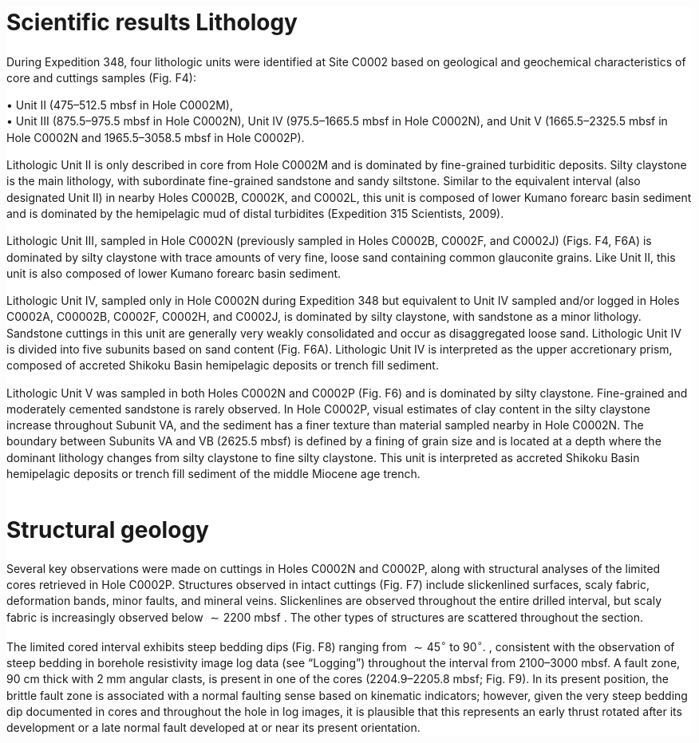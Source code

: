 # Scientific results Lithology  

During Expedition 348, four lithologic units were identified at Site C0002 based on geological and geochemical characteristics of core and cuttings samples (Fig. F4):  

• Unit II (475–512.5 mbsf in Hole C0002M),   
• Unit III (875.5–975.5 mbsf in Hole C0002N), Unit IV (975.5–1665.5 mbsf in Hole C0002N), and Unit V (1665.5–2325.5 mbsf in Hole C0002N and 1965.5–3058.5 mbsf in Hole C0002P).  

Lithologic Unit II is only described in core from Hole C0002M and is dominated by fine-grained turbiditic deposits. Silty claystone is the main lithology, with subordinate fine-grained sandstone and sandy siltstone. Similar to the equivalent interval (also designated Unit II) in nearby Holes C0002B, C0002K, and C0002L, this unit is composed of lower Kumano forearc basin sediment and is dominated by the hemipelagic mud of distal turbidites (Expedition 315 Scientists, 2009).  

Lithologic Unit III, sampled in Hole C0002N (previously  sampled  in  Holes  C0002B,  C0002F,  and C0002J) (Figs. F4, F6A) is dominated by silty claystone with trace amounts of very fine, loose sand containing common glauconite grains. Like Unit II, this unit is also composed of lower Kumano forearc basin sediment.  

Lithologic Unit IV, sampled only in Hole C0002N during Expedition 348 but equivalent to Unit IV sampled and/or logged in Holes C0002A, C00002B, C0002F, C0002H, and C0002J, is dominated by silty claystone, with sandstone as a minor lithology. Sandstone cuttings in this unit are generally very weakly  consolidated  and  occur  as  disaggregated loose sand. Lithologic Unit IV is divided into five subunits based on sand content (Fig. F6A). Lithologic Unit IV is interpreted as the upper accretionary prism, composed of accreted Shikoku Basin hemipelagic deposits or trench fill sediment.  

Lithologic  Unit  V  was  sampled  in  both  Holes C0002N and C0002P (Fig. F6) and is dominated by silty  claystone.  Fine-grained  and  moderately  cemented  sandstone  is  rarely  observed.  In  Hole C0002P, visual estimates of clay content in the silty claystone increase throughout Subunit VA, and the sediment has a finer texture than material sampled nearby in Hole C0002N. The boundary between Subunits VA and VB (2625.5 mbsf) is defined by a fining of grain size and is located at a depth where the dominant lithology changes from silty claystone to fine silty claystone. This unit is interpreted as accreted Shikoku Basin hemipelagic deposits or trench fill sediment of the middle Miocene age trench.  

# Structural geology  

Several key observations were made on cuttings in Holes C0002N and C0002P, along with structural analyses  of  the  limited  cores  retrieved  in  Hole C0002P. Structures observed in intact cuttings (Fig. F7) include slickenlined surfaces, scaly fabric, deformation bands, minor faults, and mineral veins. Slickenlines are observed throughout the entire drilled interval, but scaly fabric is increasingly observed below ${\sim}2200~\mathrm{mbsf}$ . The other types of structures are scattered throughout the section.  

The limited cored interval exhibits steep bedding dips (Fig. F8) ranging from ${\sim}45^{\circ}$ to $90^{\circ}.$ , consistent with the observation of steep bedding in borehole resistivity image log data (see “Logging”) throughout the interval from 2100–3000 mbsf. A fault zone, 90 cm thick with $2\;\mathrm{mm}$ angular clasts, is present in one of the cores (2204.9–2205.8 mbsf; Fig. F9). In its present position, the brittle fault zone is associated with a normal faulting sense based on kinematic indicators; however, given the very steep bedding dip documented in cores and throughout the hole in log images, it is plausible that this represents an early thrust rotated after its development or a late normal fault developed at or near its present orientation.  
